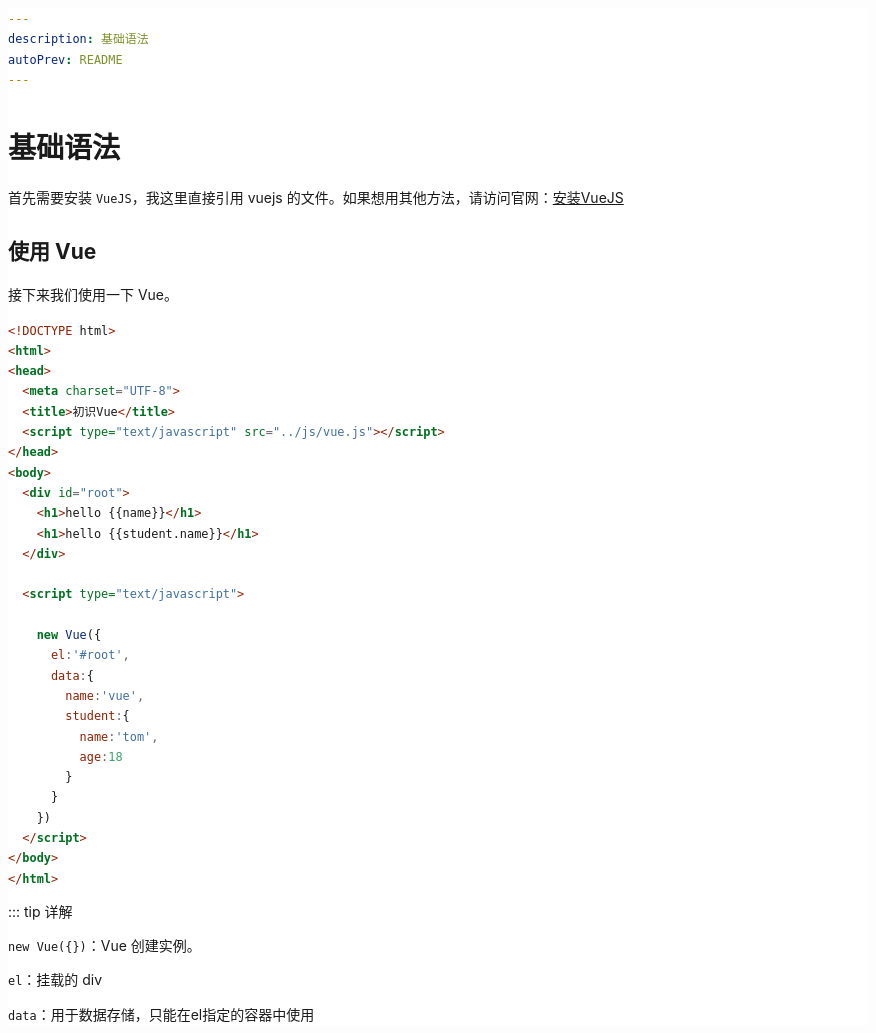 ```yaml
---
description: 基础语法
autoPrev: README
---
```

# 基础语法

首先需要安装 `VueJS`，我这里直接引用 vuejs 的文件。如果想用其他方法，请访问官网：[安装VueJS](https://cn.vuejs.org/v2/guide/installation.html)

## 使用 Vue

接下来我们使用一下 Vue。
```html
<!DOCTYPE html>
<html>
<head>
  <meta charset="UTF-8">
  <title>初识Vue</title>
  <script type="text/javascript" src="../js/vue.js"></script>
</head>
<body>
  <div id="root">
    <h1>hello {{name}}</h1>
    <h1>hello {{student.name}}</h1>
  </div>

  <script type="text/javascript">
    
    new Vue({
      el:'#root',
      data:{
        name:'vue',
        student:{
          name:'tom',
          age:18
        }
      }
    })
  </script>
</body>
</html>
```

::: tip 详解

`new Vue({})`：Vue 创建实例。

`el`：挂载的 div

`data`：用于数据存储，只能在el指定的容器中使用
